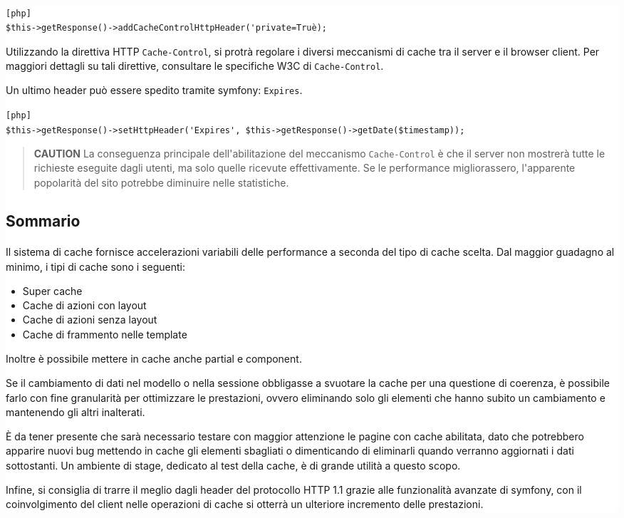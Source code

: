     [php]
    $this->getResponse()->addCacheControlHttpHeader('private=Truè);

Utilizzando la direttiva HTTP `Cache-Control`, si protrà regolare i diversi meccanismi di cache tra il server e il browser client.
Per maggiori dettagli su tali direttive, consultare le specifiche W3C di `Cache-Control`.

Un ultimo header può essere spedito tramite symfony: `Expires`.

    [php]
    $this->getResponse()->setHttpHeader('Expires', $this->getResponse()->getDate($timestamp));

>**CAUTION**
>La conseguenza principale dell'abilitazione del meccanismo `Cache-Control` è che il server non mostrerà tutte le richieste eseguite dagli utenti, 
>ma solo quelle ricevute effettivamente. Se le performance migliorassero, l'apparente popolarità del sito potrebbe diminuire nelle statistiche.

Sommario
--------

Il sistema di cache fornisce accelerazioni variabili delle performance a seconda del tipo di cache scelta. Dal maggior guadagno al minimo, i tipi di cache sono i seguenti:

  * Super cache
  * Cache di azioni con layout
  * Cache di azioni senza layout
  * Cache di frammento nelle template

Inoltre è possibile mettere in cache anche partial e component.

Se il cambiamento di dati nel modello o nella sessione obbligasse a svuotare la cache per una questione di coerenza, 
è possibile farlo con fine granularità per ottimizzare le prestazioni, ovvero eliminando solo gli elementi che hanno subito un cambiamento e mantenendo gli altri inalterati.

È da tener presente che sarà necessario testare con maggior attenzione le pagine con cache abilitata, dato che potrebbero apparire nuovi bug mettendo in cache gli elementi sbagliati o dimenticando di eliminarli quando verranno aggiornati i dati sottostanti. 
Un ambiente di stage, dedicato al test della cache, è di grande utilità a questo scopo.

Infine, si consiglia di trarre il meglio dagli header del protocollo HTTP 1.1 grazie alle funzionalità avanzate di symfony, 
con il coinvolgimento del client nelle operazioni di cache si otterrà un ulteriore incremento delle prestazioni.
